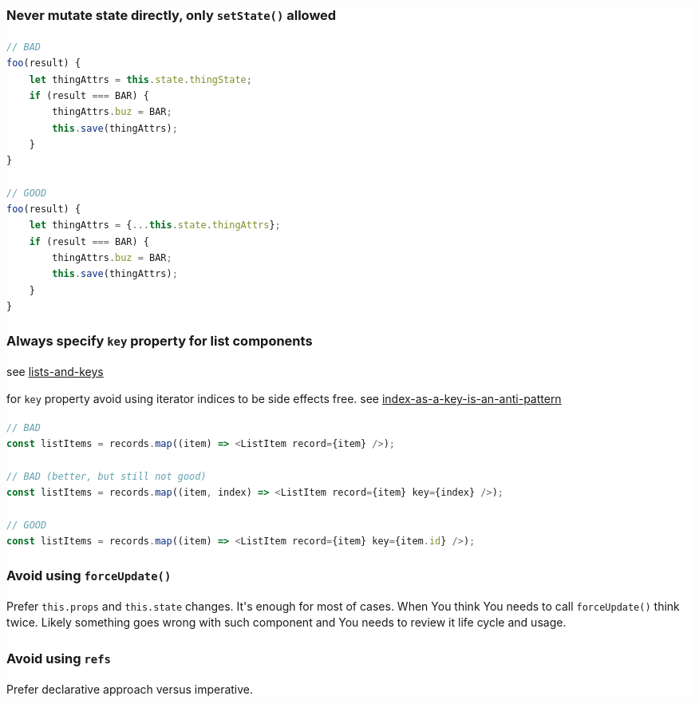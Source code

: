 ```javascript
```

### Never mutate state directly, only ```setState()``` allowed

```javascript
// BAD
foo(result) {
    let thingAttrs = this.state.thingState;
    if (result === BAR) {
        thingAttrs.buz = BAR;
        this.save(thingAttrs);
    }
}

// GOOD
foo(result) {
    let thingAttrs = {...this.state.thingAttrs};
    if (result === BAR) {
        thingAttrs.buz = BAR;
        this.save(thingAttrs);
    }
}
```

### Always specify ```key``` property for list components
 
see [lists-and-keys](https://facebook.github.io/react/docs/lists-and-keys.html)

for ```key``` property avoid using iterator indices to be side effects free.
see [index-as-a-key-is-an-anti-pattern](https://medium.com/@robinpokorny/index-as-a-key-is-an-anti-pattern-e0349aece318)

```javascript
// BAD
const listItems = records.map((item) => <ListItem record={item} />);

// BAD (better, but still not good)
const listItems = records.map((item, index) => <ListItem record={item} key={index} />);

// GOOD
const listItems = records.map((item) => <ListItem record={item} key={item.id} />);
```

### Avoid using ```forceUpdate()```

Prefer ```this.props``` and ```this.state``` changes. It's enough for most of cases. When You think You needs to call ```forceUpdate()``` think twice. Likely something goes wrong with such component and You needs to review it life cycle and usage.

### Avoid using ```refs```

Prefer declarative approach versus imperative.
